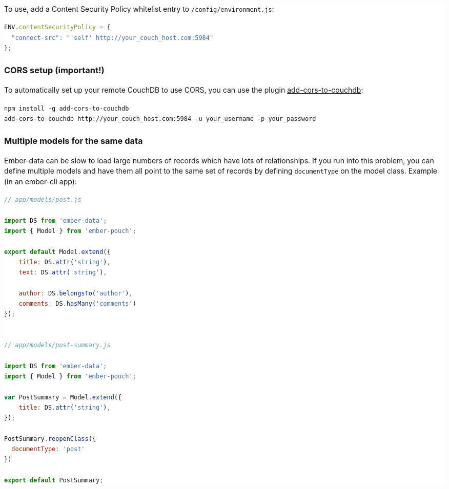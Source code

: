 To use, add a Content Security Policy whitelist entry to `/config/environment.js`:

```js
ENV.contentSecurityPolicy = {
  "connect-src": "'self' http://your_couch_host.com:5984"
};
```

### CORS setup (important!)

To automatically set up your remote CouchDB to use CORS, you can use the plugin [add-cors-to-couchdb](https://github.com/pouchdb/add-cors-to-couchdb):

```
npm install -g add-cors-to-couchdb
add-cors-to-couchdb http://your_couch_host.com:5984 -u your_username -p your_password
```

### Multiple models for the same data

Ember-data can be slow to load large numbers of records which have lots of relationships. If you run into this problem, you can define multiple models and have them all point to the same set of records by defining `documentType` on the model class. Example (in an ember-cli app):

```javascript
// app/models/post.js

import DS from 'ember-data';
import { Model } from 'ember-pouch';

export default Model.extend({
    title: DS.attr('string'),
    text: DS.attr('string'),

    author: DS.belongsTo('author'),
    comments: DS.hasMany('comments')
});


// app/models/post-summary.js

import DS from 'ember-data';
import { Model } from 'ember-pouch';

var PostSummary = Model.extend({
    title: DS.attr('string'),
});

PostSummary.reopenClass({
  documentType: 'post'
})

export default PostSummary;
```
